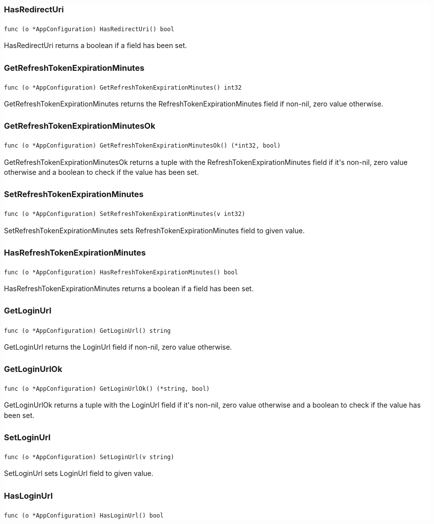 ### HasRedirectUri

`func (o *AppConfiguration) HasRedirectUri() bool`

HasRedirectUri returns a boolean if a field has been set.

### GetRefreshTokenExpirationMinutes

`func (o *AppConfiguration) GetRefreshTokenExpirationMinutes() int32`

GetRefreshTokenExpirationMinutes returns the RefreshTokenExpirationMinutes field if non-nil, zero value otherwise.

### GetRefreshTokenExpirationMinutesOk

`func (o *AppConfiguration) GetRefreshTokenExpirationMinutesOk() (*int32, bool)`

GetRefreshTokenExpirationMinutesOk returns a tuple with the RefreshTokenExpirationMinutes field if it's non-nil, zero value otherwise
and a boolean to check if the value has been set.

### SetRefreshTokenExpirationMinutes

`func (o *AppConfiguration) SetRefreshTokenExpirationMinutes(v int32)`

SetRefreshTokenExpirationMinutes sets RefreshTokenExpirationMinutes field to given value.

### HasRefreshTokenExpirationMinutes

`func (o *AppConfiguration) HasRefreshTokenExpirationMinutes() bool`

HasRefreshTokenExpirationMinutes returns a boolean if a field has been set.

### GetLoginUrl

`func (o *AppConfiguration) GetLoginUrl() string`

GetLoginUrl returns the LoginUrl field if non-nil, zero value otherwise.

### GetLoginUrlOk

`func (o *AppConfiguration) GetLoginUrlOk() (*string, bool)`

GetLoginUrlOk returns a tuple with the LoginUrl field if it's non-nil, zero value otherwise
and a boolean to check if the value has been set.

### SetLoginUrl

`func (o *AppConfiguration) SetLoginUrl(v string)`

SetLoginUrl sets LoginUrl field to given value.

### HasLoginUrl

`func (o *AppConfiguration) HasLoginUrl() bool`
